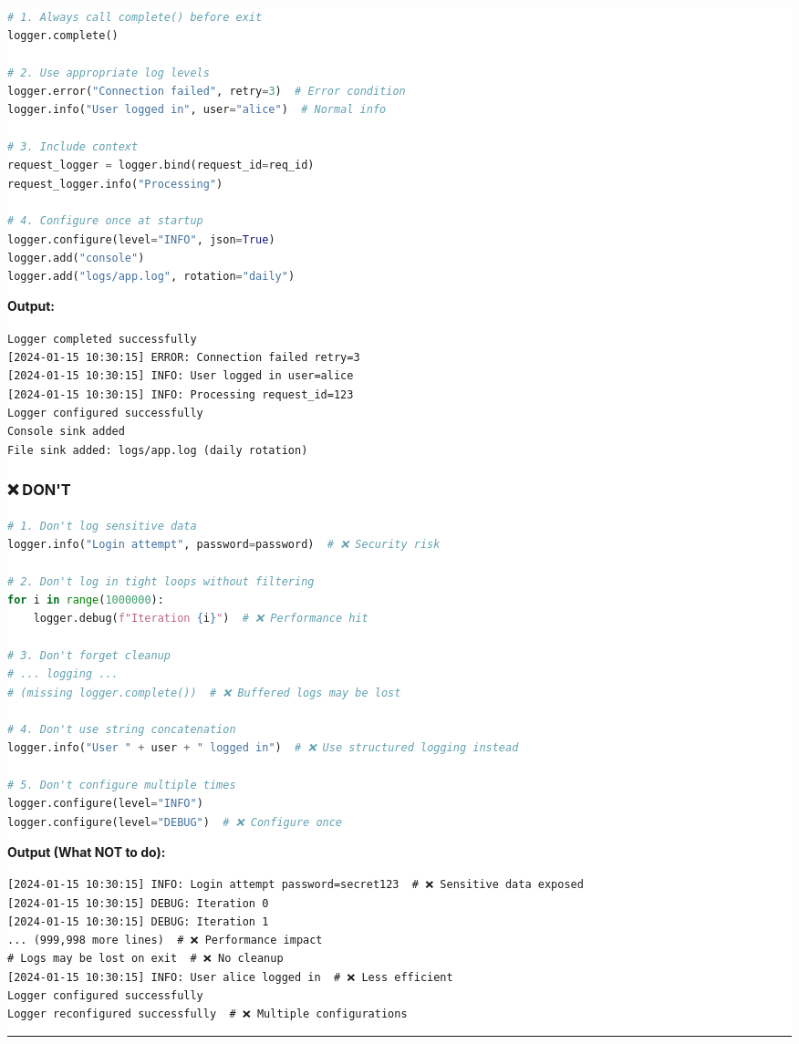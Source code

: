 ```python
# 1. Always call complete() before exit
logger.complete()

# 2. Use appropriate log levels
logger.error("Connection failed", retry=3)  # Error condition
logger.info("User logged in", user="alice")  # Normal info

# 3. Include context
request_logger = logger.bind(request_id=req_id)
request_logger.info("Processing")

# 4. Configure once at startup
logger.configure(level="INFO", json=True)
logger.add("console")
logger.add("logs/app.log", rotation="daily")
```

**Output:**
```
Logger completed successfully
[2024-01-15 10:30:15] ERROR: Connection failed retry=3
[2024-01-15 10:30:15] INFO: User logged in user=alice
[2024-01-15 10:30:15] INFO: Processing request_id=123
Logger configured successfully
Console sink added
File sink added: logs/app.log (daily rotation)
```

### ❌ DON'T

```python
# 1. Don't log sensitive data
logger.info("Login attempt", password=password)  # ❌ Security risk

# 2. Don't log in tight loops without filtering
for i in range(1000000):
    logger.debug(f"Iteration {i}")  # ❌ Performance hit

# 3. Don't forget cleanup
# ... logging ...
# (missing logger.complete())  # ❌ Buffered logs may be lost

# 4. Don't use string concatenation
logger.info("User " + user + " logged in")  # ❌ Use structured logging instead

# 5. Don't configure multiple times
logger.configure(level="INFO")
logger.configure(level="DEBUG")  # ❌ Configure once
```

**Output (What NOT to do):**
```
[2024-01-15 10:30:15] INFO: Login attempt password=secret123  # ❌ Sensitive data exposed
[2024-01-15 10:30:15] DEBUG: Iteration 0
[2024-01-15 10:30:15] DEBUG: Iteration 1
... (999,998 more lines)  # ❌ Performance impact
# Logs may be lost on exit  # ❌ No cleanup
[2024-01-15 10:30:15] INFO: User alice logged in  # ❌ Less efficient
Logger configured successfully
Logger reconfigured successfully  # ❌ Multiple configurations
```

---